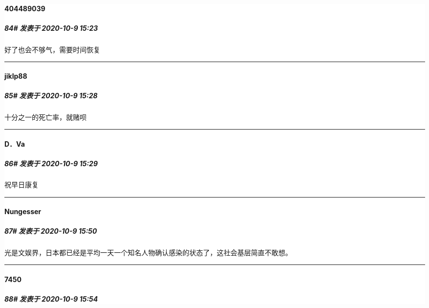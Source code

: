 ####  404489039  
##### 84#       发表于 2020-10-9 15:23




好了也会不够气，需要时间恢复







-----

####  jiklp88  
##### 85#       发表于 2020-10-9 15:28




十分之一的死亡率，就赌呗







-----

####  D．Va  
##### 86#       发表于 2020-10-9 15:29




祝早日康复







-----

####  Nungesser  
##### 87#       发表于 2020-10-9 15:50




光是文娱界，日本都已经是平均一天一个知名人物确认感染的状态了，这社会基层简直不敢想。







-----

####  7450  
##### 88#       发表于 2020-10-9 15:54



